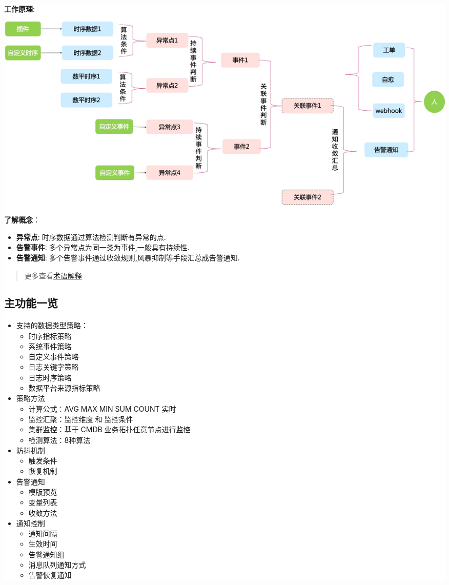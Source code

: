 **工作原理**:

![-w2020](../analyze/media/15794918343257.jpg)

**了解概念**：

* **异常点**: 时序数据通过算法检测判断有异常的点.
* **告警事件**: 多个异常点为同一类为事件,一般具有持续性.
* **告警通知**: 多个告警事件通过收敛规则,风暴抑制等手段汇总成告警通知.

> 更多查看[术语解释](../../concepts/glossary.md)

## 主功能一览

* 支持的数据类型策略：
    * 时序指标策略
    * 系统事件策略
    * 自定义事件策略
    * 日志关键字策略
    * 日志时序策略
    * 数据平台来源指标策略
* 策略方法
    * 计算公式：AVG MAX MIN SUM COUNT 实时
    * 监控汇聚：监控维度 和 监控条件
    * 集群监控：基于 CMDB 业务拓扑任意节点进行监控
    * 检测算法：8种算法
* 防抖机制
    * 触发条件
    * 恢复机制
* 告警通知
    * 模版预览
    * 变量列表
    * 收敛方法
* 通知控制
    * 通知间隔
    * 生效时间
    * 告警通知组
    * 消息队列通知方式
    * 告警恢复通知
